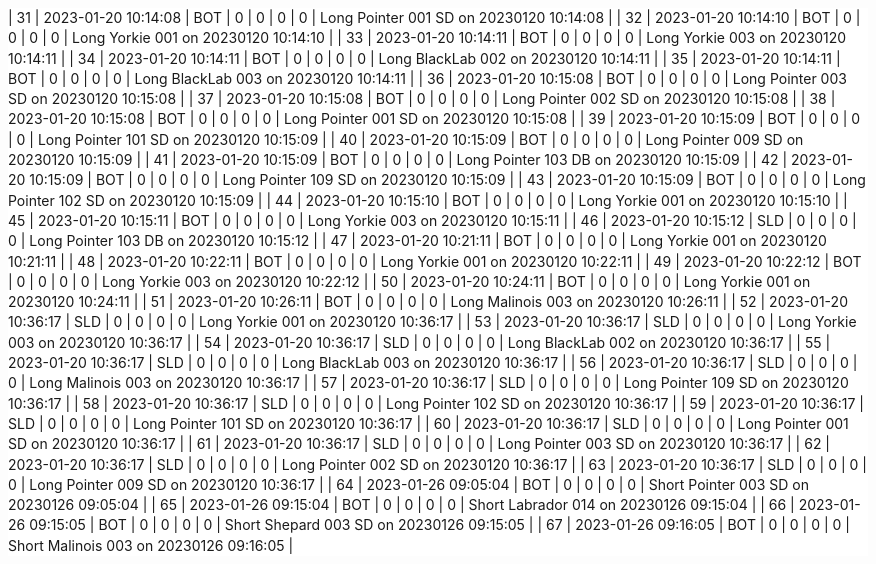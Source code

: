 |  31 | 2023-01-20 10:14:08 | BOT           |           0 |    0    |       0      |          0   | Long Pointer 001 SD on 20230120 10:14:08    |
|  32 | 2023-01-20 10:14:10 | BOT           |           0 |    0    |       0      |          0   | Long Yorkie 001 on 20230120 10:14:10        |
|  33 | 2023-01-20 10:14:11 | BOT           |           0 |    0    |       0      |          0   | Long Yorkie 003 on 20230120 10:14:11        |
|  34 | 2023-01-20 10:14:11 | BOT           |           0 |    0    |       0      |          0   | Long BlackLab 002 on 20230120 10:14:11      |
|  35 | 2023-01-20 10:14:11 | BOT           |           0 |    0    |       0      |          0   | Long BlackLab 003 on 20230120 10:14:11      |
|  36 | 2023-01-20 10:15:08 | BOT           |           0 |    0    |       0      |          0   | Long Pointer 003 SD on 20230120 10:15:08    |
|  37 | 2023-01-20 10:15:08 | BOT           |           0 |    0    |       0      |          0   | Long Pointer 002 SD on 20230120 10:15:08    |
|  38 | 2023-01-20 10:15:08 | BOT           |           0 |    0    |       0      |          0   | Long Pointer 001 SD on 20230120 10:15:08    |
|  39 | 2023-01-20 10:15:09 | BOT           |           0 |    0    |       0      |          0   | Long Pointer 101 SD on 20230120 10:15:09    |
|  40 | 2023-01-20 10:15:09 | BOT           |           0 |    0    |       0      |          0   | Long Pointer 009 SD on 20230120 10:15:09    |
|  41 | 2023-01-20 10:15:09 | BOT           |           0 |    0    |       0      |          0   | Long Pointer 103 DB on 20230120 10:15:09    |
|  42 | 2023-01-20 10:15:09 | BOT           |           0 |    0    |       0      |          0   | Long Pointer 109 SD on 20230120 10:15:09    |
|  43 | 2023-01-20 10:15:09 | BOT           |           0 |    0    |       0      |          0   | Long Pointer 102 SD on 20230120 10:15:09    |
|  44 | 2023-01-20 10:15:10 | BOT           |           0 |    0    |       0      |          0   | Long Yorkie 001 on 20230120 10:15:10        |
|  45 | 2023-01-20 10:15:11 | BOT           |           0 |    0    |       0      |          0   | Long Yorkie 003 on 20230120 10:15:11        |
|  46 | 2023-01-20 10:15:12 | SLD           |           0 |    0    |       0      |          0   | Long Pointer 103 DB on 20230120 10:15:12    |
|  47 | 2023-01-20 10:21:11 | BOT           |           0 |    0    |       0      |          0   | Long Yorkie 001 on 20230120 10:21:11        |
|  48 | 2023-01-20 10:22:11 | BOT           |           0 |    0    |       0      |          0   | Long Yorkie 001 on 20230120 10:22:11        |
|  49 | 2023-01-20 10:22:12 | BOT           |           0 |    0    |       0      |          0   | Long Yorkie 003 on 20230120 10:22:12        |
|  50 | 2023-01-20 10:24:11 | BOT           |           0 |    0    |       0      |          0   | Long Yorkie 001 on 20230120 10:24:11        |
|  51 | 2023-01-20 10:26:11 | BOT           |           0 |    0    |       0      |          0   | Long Malinois 003 on 20230120 10:26:11      |
|  52 | 2023-01-20 10:36:17 | SLD           |           0 |    0    |       0      |          0   | Long Yorkie 001 on 20230120 10:36:17        |
|  53 | 2023-01-20 10:36:17 | SLD           |           0 |    0    |       0      |          0   | Long Yorkie 003 on 20230120 10:36:17        |
|  54 | 2023-01-20 10:36:17 | SLD           |           0 |    0    |       0      |          0   | Long BlackLab 002 on 20230120 10:36:17      |
|  55 | 2023-01-20 10:36:17 | SLD           |           0 |    0    |       0      |          0   | Long BlackLab 003 on 20230120 10:36:17      |
|  56 | 2023-01-20 10:36:17 | SLD           |           0 |    0    |       0      |          0   | Long Malinois 003 on 20230120 10:36:17      |
|  57 | 2023-01-20 10:36:17 | SLD           |           0 |    0    |       0      |          0   | Long Pointer 109 SD on 20230120 10:36:17    |
|  58 | 2023-01-20 10:36:17 | SLD           |           0 |    0    |       0      |          0   | Long Pointer 102 SD on 20230120 10:36:17    |
|  59 | 2023-01-20 10:36:17 | SLD           |           0 |    0    |       0      |          0   | Long Pointer 101 SD on 20230120 10:36:17    |
|  60 | 2023-01-20 10:36:17 | SLD           |           0 |    0    |       0      |          0   | Long Pointer 001 SD on 20230120 10:36:17    |
|  61 | 2023-01-20 10:36:17 | SLD           |           0 |    0    |       0      |          0   | Long Pointer 003 SD on 20230120 10:36:17    |
|  62 | 2023-01-20 10:36:17 | SLD           |           0 |    0    |       0      |          0   | Long Pointer 002 SD on 20230120 10:36:17    |
|  63 | 2023-01-20 10:36:17 | SLD           |           0 |    0    |       0      |          0   | Long Pointer 009 SD on 20230120 10:36:17    |
|  64 | 2023-01-26 09:05:04 | BOT           |           0 |    0    |       0      |          0   | Short Pointer 003 SD on 20230126 09:05:04   |
|  65 | 2023-01-26 09:15:04 | BOT           |           0 |    0    |       0      |          0   | Short Labrador 014 on 20230126 09:15:04     |
|  66 | 2023-01-26 09:15:05 | BOT           |           0 |    0    |       0      |          0   | Short Shepard 003 SD on 20230126 09:15:05   |
|  67 | 2023-01-26 09:16:05 | BOT           |           0 |    0    |       0      |          0   | Short Malinois 003 on 20230126 09:16:05     |
